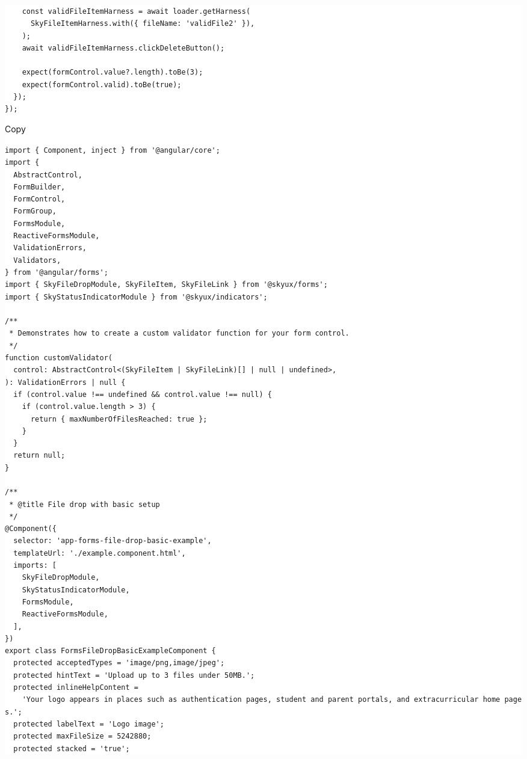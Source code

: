         const validFileItemHarness = await loader.getHarness(
          SkyFileItemHarness.with({ fileName: 'validFile2' }),
        );
        await validFileItemHarness.clickDeleteButton();
    
        expect(formControl.value?.length).toBe(3);
        expect(formControl.valid).toBe(true);
      });
    });

Copy

    import { Component, inject } from '@angular/core';
    import {
      AbstractControl,
      FormBuilder,
      FormControl,
      FormGroup,
      FormsModule,
      ReactiveFormsModule,
      ValidationErrors,
      Validators,
    } from '@angular/forms';
    import { SkyFileDropModule, SkyFileItem, SkyFileLink } from '@skyux/forms';
    import { SkyStatusIndicatorModule } from '@skyux/indicators';
    
    /**
     * Demonstrates how to create a custom validator function for your form control.
     */
    function customValidator(
      control: AbstractControl<(SkyFileItem | SkyFileLink)[] | null | undefined>,
    ): ValidationErrors | null {
      if (control.value !== undefined && control.value !== null) {
        if (control.value.length > 3) {
          return { maxNumberOfFilesReached: true };
        }
      }
      return null;
    }
    
    /**
     * @title File drop with basic setup
     */
    @Component({
      selector: 'app-forms-file-drop-basic-example',
      templateUrl: './example.component.html',
      imports: [
        SkyFileDropModule,
        SkyStatusIndicatorModule,
        FormsModule,
        ReactiveFormsModule,
      ],
    })
    export class FormsFileDropBasicExampleComponent {
      protected acceptedTypes = 'image/png,image/jpeg';
      protected hintText = 'Upload up to 3 files under 50MB.';
      protected inlineHelpContent =
        'Your logo appears in places such as authentication pages, student and parent portals, and extracurricular home pages.';
      protected labelText = 'Logo image';
      protected maxFileSize = 5242880;
      protected stacked = 'true';
    